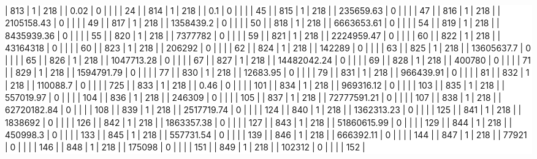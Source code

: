| 813  | 1         | 218          |     | 0.02         | 0           |            |            |            | 24      |
| 814  | 1         | 218          |     | 0.1          | 0           |            |            |            | 45      |
| 815  | 1         | 218          |     | 235659.63    | 0           |            |            |            | 47      |
| 816  | 1         | 218          |     | 2105158.43   | 0           |            |            |            | 49      |
| 817  | 1         | 218          |     | 1358439.2    | 0           |            |            |            | 50      |
| 818  | 1         | 218          |     | 6663653.61   | 0           |            |            |            | 54      |
| 819  | 1         | 218          |     | 8435939.36   | 0           |            |            |            | 55      |
| 820  | 1         | 218          |     | 7377782      | 0           |            |            |            | 59      |
| 821  | 1         | 218          |     | 2224959.47   | 0           |            |            |            | 60      |
| 822  | 1         | 218          |     | 43164318     | 0           |            |            |            | 60      |
| 823  | 1         | 218          |     | 206292       | 0           |            |            |            | 62      |
| 824  | 1         | 218          |     | 142289       | 0           |            |            |            | 63      |
| 825  | 1         | 218          |     | 13605637.7   | 0           |            |            |            | 65      |
| 826  | 1         | 218          |     | 1047713.28   | 0           |            |            |            | 67      |
| 827  | 1         | 218          |     | 14482042.24  | 0           |            |            |            | 69      |
| 828  | 1         | 218          |     | 400780       | 0           |            |            |            | 71      |
| 829  | 1         | 218          |     | 1594791.79   | 0           |            |            |            | 77      |
| 830  | 1         | 218          |     | 12683.95     | 0           |            |            |            | 79      |
| 831  | 1         | 218          |     | 966439.91    | 0           |            |            |            | 81      |
| 832  | 1         | 218          |     | 110088.7     | 0           |            |            |            | 725     |
| 833  | 1         | 218          |     | 0.46         | 0           |            |            |            | 101     |
| 834  | 1         | 218          |     | 969316.12    | 0           |            |            |            | 103     |
| 835  | 1         | 218          |     | 557019.97    | 0           |            |            |            | 104     |
| 836  | 1         | 218          |     | 246309       | 0           |            |            |            | 105     |
| 837  | 1         | 218          |     | 72777591.21  | 0           |            |            |            | 107     |
| 838  | 1         | 218          |     | 62720182.84  | 0           |            |            |            | 108     |
| 839  | 1         | 218          |     | 2517719.74   | 0           |            |            |            | 124     |
| 840  | 1         | 218          |     | 1362313.23   | 0           |            |            |            | 125     |
| 841  | 1         | 218          |     | 1838692      | 0           |            |            |            | 126     |
| 842  | 1         | 218          |     | 1863357.38   | 0           |            |            |            | 127     |
| 843  | 1         | 218          |     | 51860615.99  | 0           |            |            |            | 129     |
| 844  | 1         | 218          |     | 450998.3     | 0           |            |            |            | 133     |
| 845  | 1         | 218          |     | 557731.54    | 0           |            |            |            | 139     |
| 846  | 1         | 218          |     | 666392.11    | 0           |            |            |            | 144     |
| 847  | 1         | 218          |     | 77921        | 0           |            |            |            | 146     |
| 848  | 1         | 218          |     | 175098       | 0           |            |            |            | 151     |
| 849  | 1         | 218          |     | 102312       | 0           |            |            |            | 152     |